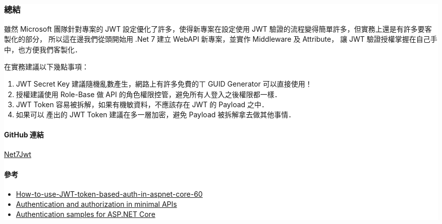 ### 總結

雖然 Microsoft 團隊針對專案的 JWT 設定優化了許多，使得新專案在設定使用 JWT 驗證的流程變得簡單許多，但實務上還是有許多要客製化的部分，
所以這在邊我們從頭開始用 .Net 7 建立 WebAPI 新專案，並實作 Middleware 及 Attribute， 讓 JWT 驗證授權掌握在自己手中，也方便我們客製化．

在實務建議以下幾點事項：

1. JWT Secret Key 建議隨機亂數產生，網路上有許多免費的ㄒ GUID Generator 可以直接使用！
2. 授權建議使用 Role-Base 做 API 的角色權限控管，避免所有人登入之後權限都一樣．
3. JWT Token 容易被拆解，如果有機敏資料，不應該存在 JWT 的 Payload 之中．
4. 如果可以 產出的 JWT Token 建議在多一層加密，避免 Payload 被拆解拿去做其他事情．

#### GitHub 連結

[Net7Jwt](https://github.com/oneal32xx/Net7Jwt/)

#### 參考

* [How-to-use-JWT-token-based-auth-in-aspnet-core-60](https://blog.miniasp.com/post/2022/02/13/How-to-use-JWT-token-based-auth-in-aspnet-core-60)
* [Authentication and authorization in minimal APIs](https://learn.microsoft.com/en-us/aspnet/core/fundamentals/minimal-apis/security?view=aspnetcore-7.0)
* [Authentication samples for ASP.NET Core](https://learn.microsoft.com/en-us/aspnet/core/security/authentication/samples?view=aspnetcore-7.0)
  